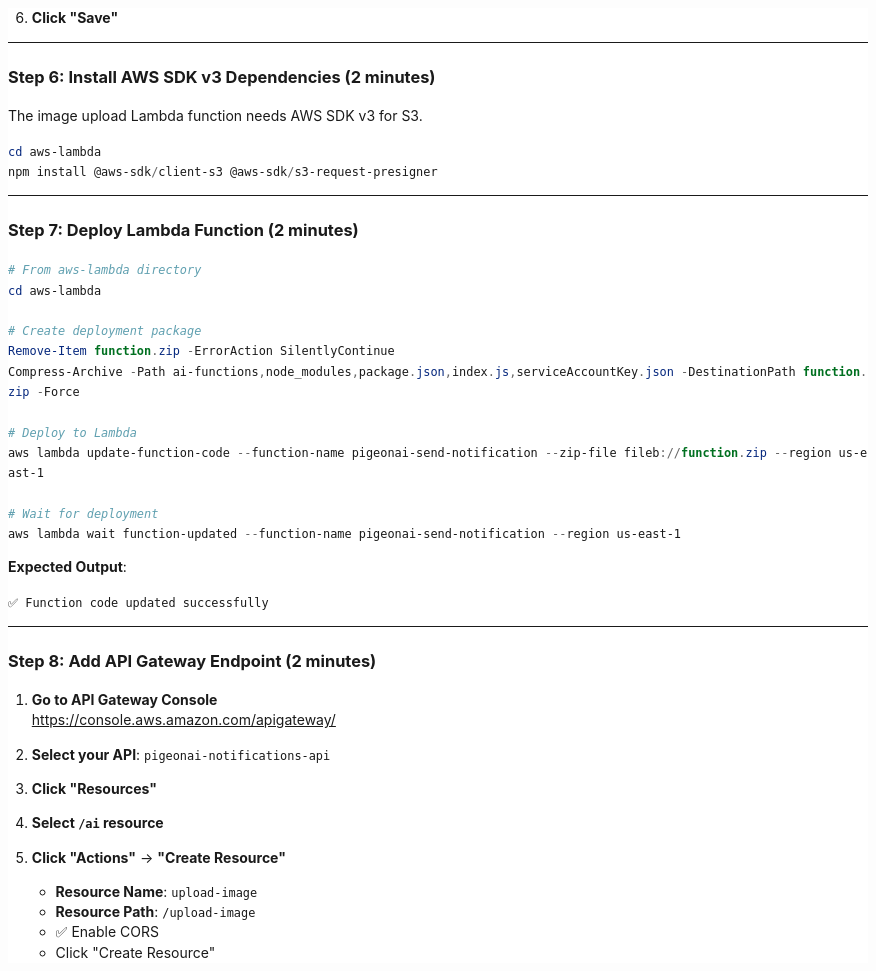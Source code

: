 6. **Click "Save"**

---

### **Step 6: Install AWS SDK v3 Dependencies (2 minutes)**

The image upload Lambda function needs AWS SDK v3 for S3.

```powershell
cd aws-lambda
npm install @aws-sdk/client-s3 @aws-sdk/s3-request-presigner
```

---

### **Step 7: Deploy Lambda Function (2 minutes)**

```powershell
# From aws-lambda directory
cd aws-lambda

# Create deployment package
Remove-Item function.zip -ErrorAction SilentlyContinue
Compress-Archive -Path ai-functions,node_modules,package.json,index.js,serviceAccountKey.json -DestinationPath function.zip -Force

# Deploy to Lambda
aws lambda update-function-code --function-name pigeonai-send-notification --zip-file fileb://function.zip --region us-east-1

# Wait for deployment
aws lambda wait function-updated --function-name pigeonai-send-notification --region us-east-1
```

**Expected Output**:
```
✅ Function code updated successfully
```

---

### **Step 8: Add API Gateway Endpoint (2 minutes)**

1. **Go to API Gateway Console**  
   https://console.aws.amazon.com/apigateway/

2. **Select your API**: `pigeonai-notifications-api`

3. **Click "Resources"**

4. **Select `/ai` resource**

5. **Click "Actions"** → **"Create Resource"**
   - **Resource Name**: `upload-image`
   - **Resource Path**: `/upload-image`
   - ✅ Enable CORS
   - Click "Create Resource"
